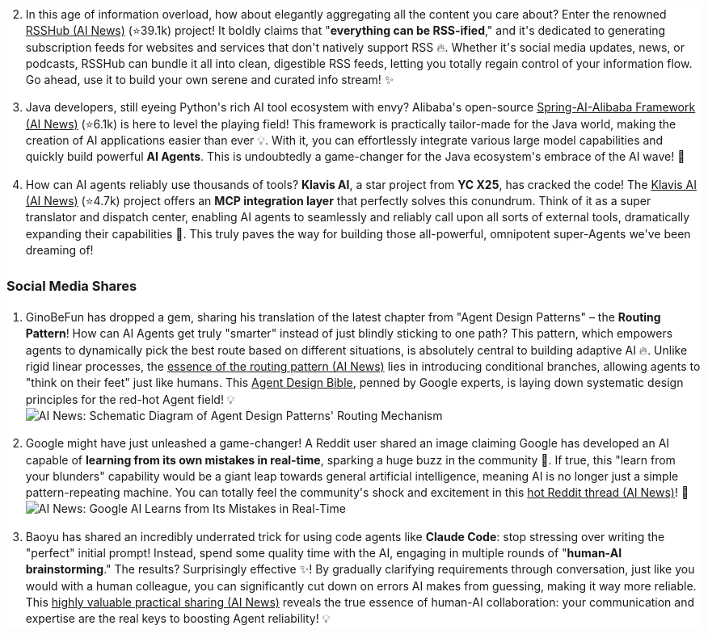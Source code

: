 2.  In this age of information overload, how about elegantly aggregating all the content you care about? Enter the renowned [RSSHub (AI News)](https://github.com/DIYgod/RSSHub) (⭐39.1k) project! It boldly claims that "**everything can be RSS-ified**," and it's dedicated to generating subscription feeds for websites and services that don't natively support RSS 🔥. Whether it's social media updates, news, or podcasts, RSSHub can bundle it all into clean, digestible RSS feeds, letting you totally regain control of your information flow. Go ahead, use it to build your own serene and curated info stream! ✨

3.  Java developers, still eyeing Python's rich AI tool ecosystem with envy? Alibaba's open-source [Spring-AI-Alibaba Framework (AI News)](https://github.com/alibaba/spring-ai-alibaba) (⭐6.1k) is here to level the playing field! This framework is practically tailor-made for the Java world, making the creation of AI applications easier than ever 💡. With it, you can effortlessly integrate various large model capabilities and quickly build powerful **AI Agents**. This is undoubtedly a game-changer for the Java ecosystem's embrace of the AI wave! 🎉

4.  How can AI agents reliably use thousands of tools? **Klavis AI**, a star project from **YC X25**, has cracked the code! The [Klavis AI (AI News)](https://github.com/Klavis-AI/klavis) (⭐4.7k) project offers an **MCP integration layer** that perfectly solves this conundrum. Think of it as a super translator and dispatch center, enabling AI agents to seamlessly and reliably call upon all sorts of external tools, dramatically expanding their capabilities 🚀. This truly paves the way for building those all-powerful, omnipotent super-Agents we've been dreaming of!

### Social Media Shares

1.  GinoBeFun has dropped a gem, sharing his translation of the latest chapter from "Agent Design Patterns" – the **Routing Pattern**! How can AI Agents get truly "smarter" instead of just blindly sticking to one path? This pattern, which empowers agents to dynamically pick the best route based on different situations, is absolutely central to building adaptive AI 🔥. Unlike rigid linear processes, the [essence of the routing pattern (AI News)](https://x.com/hongming731/status/1977351419037471046) lies in introducing conditional branches, allowing agents to "think on their feet" just like humans. This [Agent Design Bible](https://github.com/ginobefun/agentic-design-patterns-cn/blob/main/08-Chapter-02-Routing.md), penned by Google experts, is laying down systematic design principles for the red-hot Agent field! 💡<br/>![AI News: Schematic Diagram of Agent Design Patterns' Routing Mechanism](https://source.hubtoday.app/images/2025/10/news_01k7cfg3zrff8bgnq944xmxd0m.avif)<br/>

2.  Google might have just unleashed a game-changer! A Reddit user shared an image claiming Google has developed an AI capable of **learning from its own mistakes in real-time**, sparking a huge buzz in the community 🤯. If true, this "learn from your blunders" capability would be a giant leap towards general artificial intelligence, meaning AI is no longer just a simple pattern-repeating machine. You can totally feel the community's shock and excitement in this [hot Reddit thread (AI News)](https://www.reddit.com/r/artificial/comments/1o4necz/holy_shitgoogle_built_an_ai_that_learns_from_its/)! 🤩<br/>![AI News: Google AI Learns from Its Mistakes in Real-Time](https://source.hubtoday.app/images/2025/10/news_01k7cfmhymfwpaexwyvrh3tcnk.avif)

3.  Baoyu has shared an incredibly underrated trick for using code agents like **Claude Code**: stop stressing over writing the "perfect" initial prompt! Instead, spend some quality time with the AI, engaging in multiple rounds of "**human-AI brainstorming**." The results? Surprisingly effective ✨! By gradually clarifying requirements through conversation, just like you would with a human colleague, you can significantly cut down on errors AI makes from guessing, making it way more reliable. This [highly valuable practical sharing (AI News)](https://x.com/dotey/status/1977107171188863084) reveals the true essence of human-AI collaboration: your communication and expertise are the real keys to boosting Agent reliability! 💡
